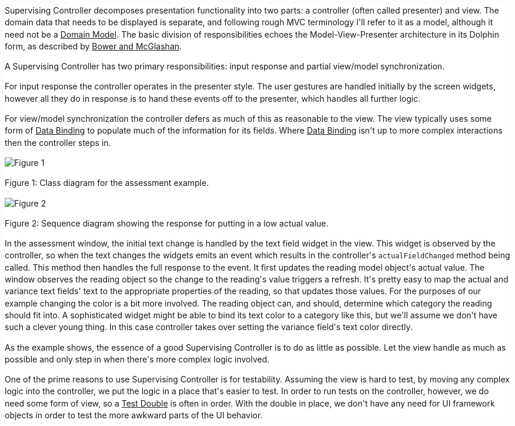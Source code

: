 Supervising Controller decomposes presentation functionality into two
parts: a controller (often called presenter) and view. The domain data
that needs to be displayed is separate, and following rough MVC
terminology I'll refer to it as a model, although it need not be a
[Domain Model](http://martinfowler.com/eaaCatalog/domainModel.html). The
basic division of responsibilities echoes the Model-View-Presenter
architecture in its Dolphin form, as described by [Bower and
McGlashan](http://www.object-arts.com/papers/TwistingTheTriad.PDF).

A Supervising Controller has two primary responsibilities: input
response and partial view/model synchronization.

For input response the controller operates in the presenter style. The
user gestures are handled initially by the screen widgets, however all
they do in response is to hand these events off to the presenter, which
handles all further logic.

For view/model synchronization the controller defers as much of this as
reasonable to the view. The view typically uses some form of [Data
Binding](DataBinding.html) to populate much of the information for its
fields. Where [Data Binding](DataBinding.html) isn't up to more complex
interactions then the controller steps in.

![Figure 1](supervisingPresenter/assess-cd.gif)

Figure 1: Class diagram for the assessment example.

![Figure 2](supervisingPresenter/assess-seq.gif)

Figure 2: Sequence diagram showing the response for putting in a low
actual value.

In the assessment window, the initial text change is handled by the text
field widget in the view. This widget is observed by the controller, so
when the text changes the widgets emits an event which results in the
controller's `actualFieldChanged` method being called. This method then
handles the full response to the event. It first updates the reading
model object's actual value. The window observes the reading object so
the change to the reading's value triggers a refresh. It's pretty easy
to map the actual and variance text fields' text to the appropriate
properties of the reading, so that updates those values. For the
purposes of our example changing the color is a bit more involved. The
reading object can, and should, determine which category the reading
should fit into. A sophisticated widget might be able to bind its text
color to a category like this, but we'll assume we don't have such a
clever young thing. In this case controller takes over setting the
variance field's text color directly.

As the example shows, the essence of a good Supervising Controller is to
do as little as possible. Let the view handle as much as possible and
only step in when there's more complex logic involved.

One of the prime reasons to use Supervising Controller is for
testability. Assuming the view is hard to test, by moving any complex
logic into the controller, we put the logic in a place that's easier to
test. In order to run tests on the controller, however, we do need some
form of view, so a [Test
Double](http://xunitpatterns.com/Test%20Double.html) is often in order.
With the double in place, we don't have any need for UI framework
objects in order to test the more awkward parts of the UI behavior.
